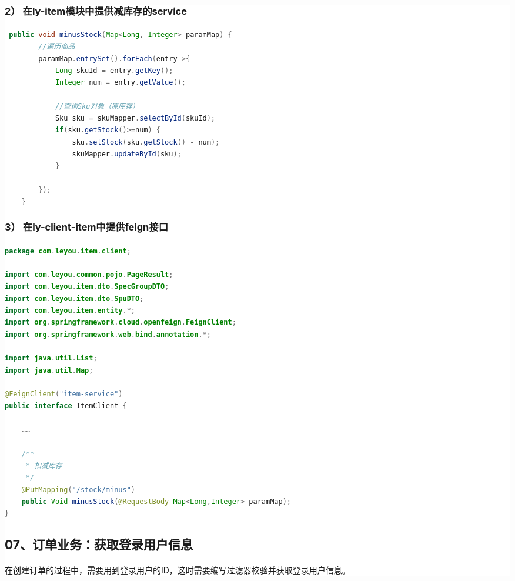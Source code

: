 ### 2） 在ly-item模块中提供减库存的service

```java
 public void minusStock(Map<Long, Integer> paramMap) {
        //遍历商品
        paramMap.entrySet().forEach(entry->{
            Long skuId = entry.getKey();
            Integer num = entry.getValue();

            //查询Sku对象（原库存）
            Sku sku = skuMapper.selectById(skuId);
            if(sku.getStock()>=num) {
                sku.setStock(sku.getStock() - num);
                skuMapper.updateById(sku);
            }

        });
    }
```

### 3） 在ly-client-item中提供feign接口

```java
package com.leyou.item.client;

import com.leyou.common.pojo.PageResult;
import com.leyou.item.dto.SpecGroupDTO;
import com.leyou.item.dto.SpuDTO;
import com.leyou.item.entity.*;
import org.springframework.cloud.openfeign.FeignClient;
import org.springframework.web.bind.annotation.*;

import java.util.List;
import java.util.Map;

@FeignClient("item-service")
public interface ItemClient {

    ……

    /**
     * 扣减库存
     */
    @PutMapping("/stock/minus")
    public Void minusStock(@RequestBody Map<Long,Integer> paramMap);
}
```



## 07、订单业务：获取登录用户信息

在创建订单的过程中，需要用到登录用户的ID，这时需要编写过滤器校验并获取登录用户信息。
